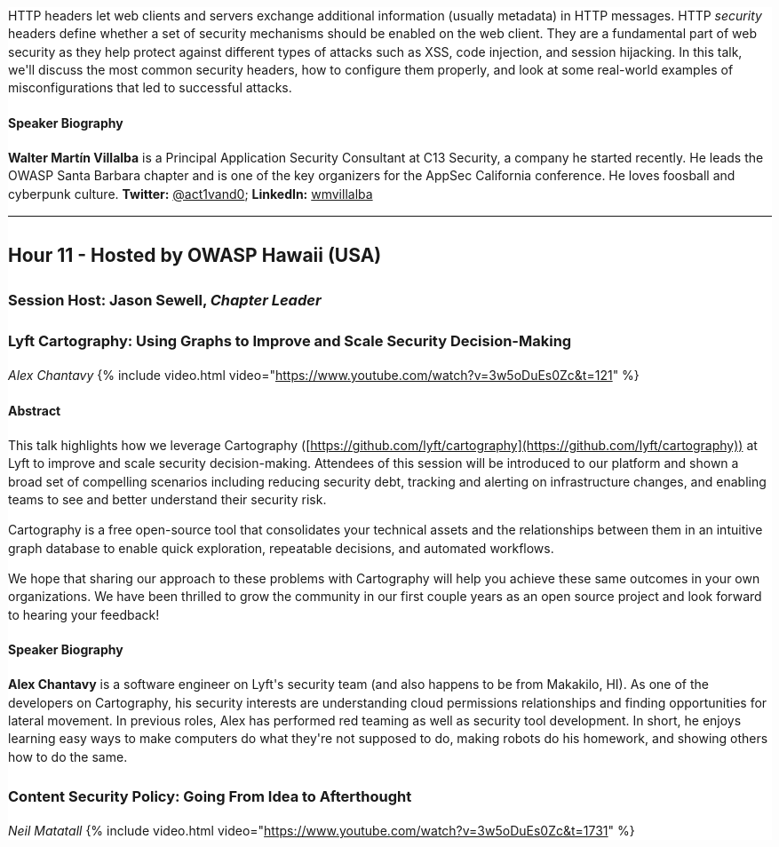 HTTP headers let web clients and servers exchange additional information (usually metadata) in HTTP messages. HTTP *security* headers define whether a set of security mechanisms should be enabled on the web client. They are a fundamental part of web security as they help protect against different types of attacks such as XSS, code injection, and session hijacking. In this talk, we'll discuss the most common security headers, how to configure them properly, and look at some real-world examples of misconfigurations that led to successful attacks.

#### Speaker Biography

**Walter Mart&iacute;n Villalba** is a Principal Application Security Consultant at C13 Security, a company he started recently. He leads the OWASP Santa Barbara chapter and is one of the key organizers for the AppSec California conference. He loves foosball and cyberpunk culture. **Twitter:** [@act1vand0](https://twitter.com/act1vand0); **LinkedIn:** [wmvillalba](https://www.linkedin.com/in/wmvillalba/)

---------

## Hour 11 - Hosted by OWASP Hawaii (USA)

### Session Host: Jason Sewell, *Chapter Leader*

### Lyft Cartography: Using Graphs to Improve and Scale Security Decision-Making
*Alex Chantavy*
{% include video.html video="https://www.youtube.com/watch?v=3w5oDuEs0Zc&t=121" %}

#### Abstract

This talk highlights how we leverage Cartography ([https://github.com/lyft/cartography](https://github.com/lyft/cartography)) at Lyft to improve and scale security decision-making. Attendees of this session will be introduced to our platform and shown a broad set of compelling scenarios including reducing security debt, tracking and alerting on infrastructure changes, and enabling teams to see and better understand their security risk. 

Cartography is a free open-source tool that consolidates your technical assets and the relationships between them in an intuitive graph database to enable quick exploration, repeatable decisions, and automated workflows.

We hope that sharing our approach to these problems with Cartography will help you achieve these same outcomes in your own organizations.  We have been thrilled to grow the community in our first couple years as an open source project and look forward to hearing your feedback!

#### Speaker Biography

**Alex Chantavy** is a software engineer on Lyft's security team (and also happens to be from Makakilo, HI). As one of the developers on Cartography, his security interests are understanding cloud permissions relationships and finding opportunities for lateral movement. In previous roles, Alex has performed red teaming as well as security tool development. In short, he enjoys learning easy ways to make computers do what they're not supposed to do, making robots do his homework, and showing others how to do the same.

### Content Security Policy: Going From Idea to Afterthought 
*Neil Matatall*
{% include video.html video="https://www.youtube.com/watch?v=3w5oDuEs0Zc&t=1731" %}
